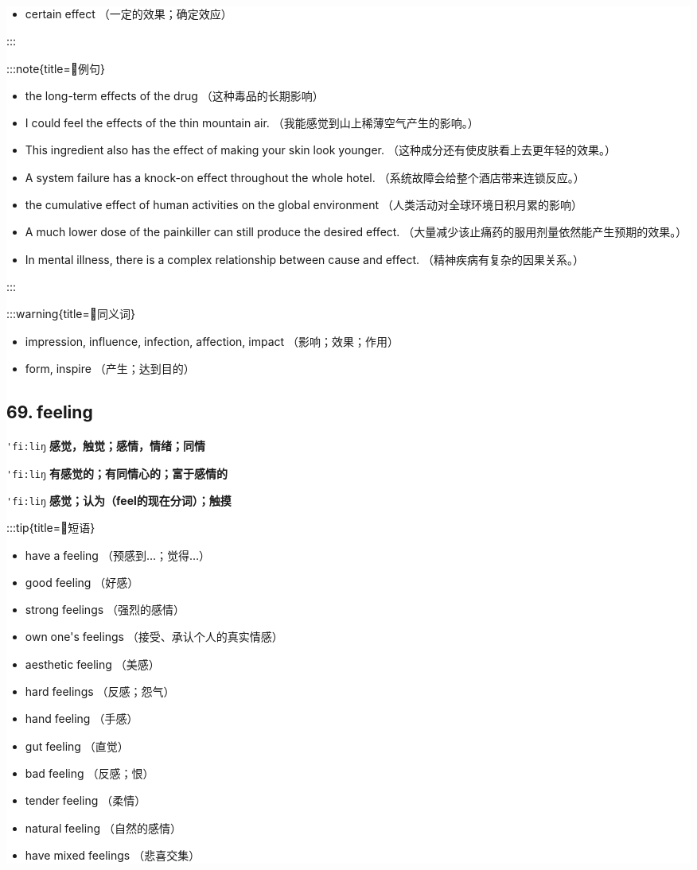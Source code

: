 - certain effect （一定的效果；确定效应）

:::

:::note{title=🎤例句}

- the long-term effects of the drug （这种毒品的长期影响）

- I could feel the effects of the thin mountain air. （我能感觉到山上稀薄空气产生的影响。）

- This ingredient also has the effect of making your skin look younger. （这种成分还有使皮肤看上去更年轻的效果。）

- A system failure has a knock-on effect throughout the whole hotel. （系统故障会给整个酒店带来连锁反应。）

- the cumulative effect of human activities on the global environment （人类活动对全球环境日积月累的影响）

- A much lower dose of the painkiller can still produce the desired effect. （大量减少该止痛药的服用剂量依然能产生预期的效果。）

- In mental illness, there is a complex relationship between cause and effect. （精神疾病有复杂的因果关系。）

:::

:::warning{title=🤔同义词}

- impression, influence, infection, affection, impact （影响；效果；作用）

- form, inspire （产生；达到目的）


## 69. feeling

`'fi:liŋ`  **感觉，触觉；感情，情绪；同情**

`'fi:liŋ`  **有感觉的；有同情心的；富于感情的**

`'fi:liŋ`  **感觉；认为（feel的现在分词）；触摸**

:::tip{title=🤩短语}

- have a feeling （预感到…；觉得…）

- good feeling （好感）

- strong feelings （强烈的感情）

- own one's feelings （接受、承认个人的真实情感）

- aesthetic feeling （美感）

- hard feelings （反感；怨气）

- hand feeling （手感）

- gut feeling （直觉）

- bad feeling （反感；恨）

- tender feeling （柔情）

- natural feeling （自然的感情）

- have mixed feelings （悲喜交集）
